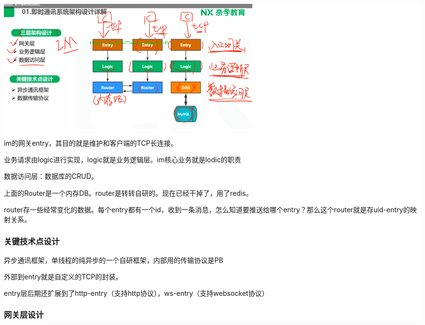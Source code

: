 <img src="NXP7架构师-IM系统设计实践.assets/image-20220802095141143.png" alt="image-20220802095141143" style="zoom:50%;" />

im的网关entry，其目的就是维护和客户端的TCP长连接。

业务请求由logic进行实现，logic就是业务逻辑层。im核心业务就是lodic的职责

数据访问层：数据库的CRUD。

上面的Router是一个内存DB。router是转转自研的。现在已经干掉了，用了redis。

router存一些经常变化的数据。每个entry都有一个id，收到一条消息，怎么知道要推送给哪个entry？那么这个router就是存uid-entry的映射关系。

### **关键技术点设计**

异步通讯框架，单线程的纯异步的一个自研框架，内部用的传输协议是PB

外部到entry就是自定义的TCP的封装。

entry层后期还扩展到了http-entry（支持http协议），ws-entry（支持websocket协议）



### 网关层设计

